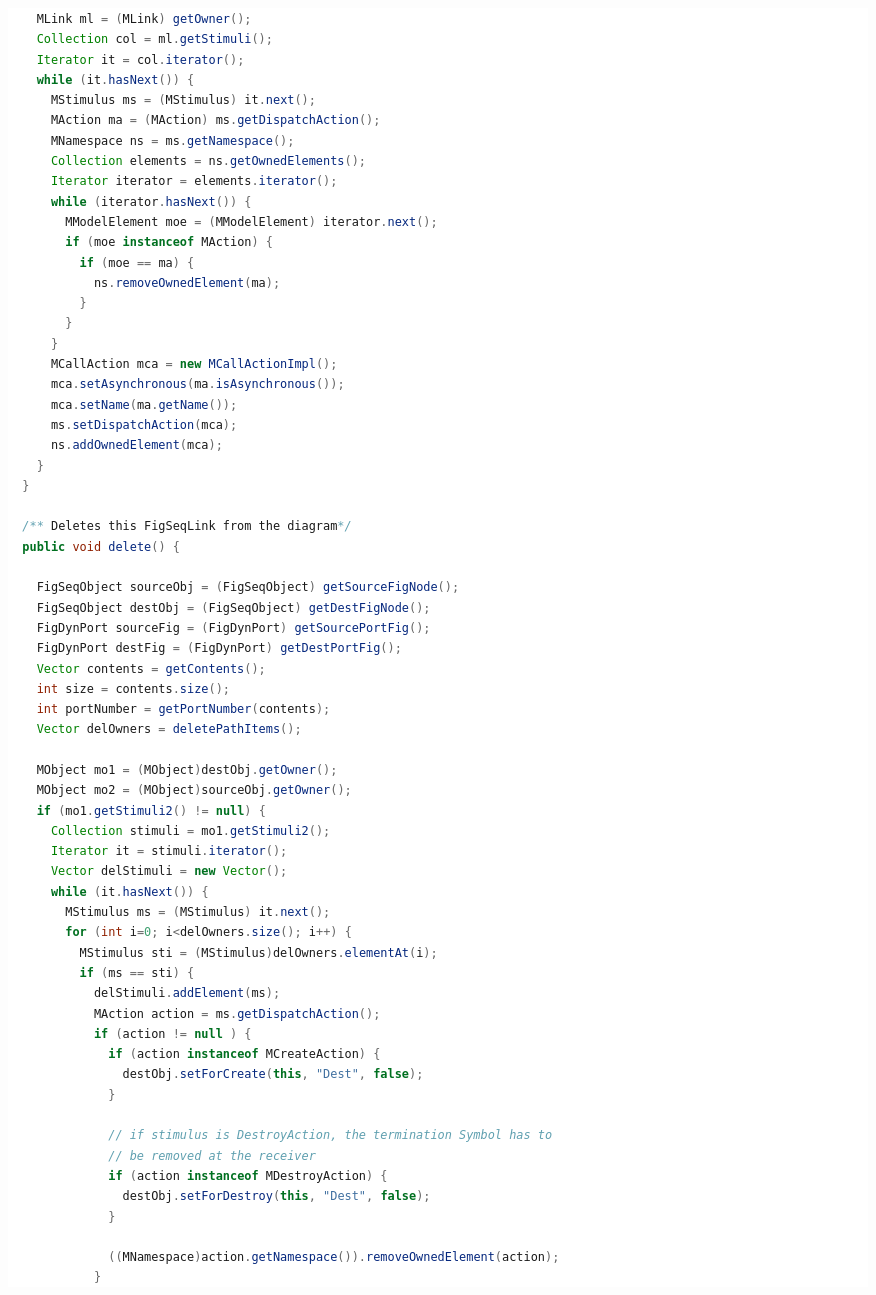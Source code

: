 ```java
    MLink ml = (MLink) getOwner();
    Collection col = ml.getStimuli();
    Iterator it = col.iterator();
    while (it.hasNext()) {
      MStimulus ms = (MStimulus) it.next();
      MAction ma = (MAction) ms.getDispatchAction();
      MNamespace ns = ms.getNamespace();
      Collection elements = ns.getOwnedElements();
      Iterator iterator = elements.iterator();
      while (iterator.hasNext()) {
        MModelElement moe = (MModelElement) iterator.next();
        if (moe instanceof MAction) {
          if (moe == ma) {
            ns.removeOwnedElement(ma);
          }
        }
      }
      MCallAction mca = new MCallActionImpl();
      mca.setAsynchronous(ma.isAsynchronous());
      mca.setName(ma.getName());
      ms.setDispatchAction(mca);
      ns.addOwnedElement(mca);
    }
  }

  /** Deletes this FigSeqLink from the diagram*/
  public void delete() {

    FigSeqObject sourceObj = (FigSeqObject) getSourceFigNode();
    FigSeqObject destObj = (FigSeqObject) getDestFigNode();
    FigDynPort sourceFig = (FigDynPort) getSourcePortFig();
    FigDynPort destFig = (FigDynPort) getDestPortFig();
    Vector contents = getContents();
    int size = contents.size();
    int portNumber = getPortNumber(contents);
    Vector delOwners = deletePathItems();

    MObject mo1 = (MObject)destObj.getOwner();
    MObject mo2 = (MObject)sourceObj.getOwner();
    if (mo1.getStimuli2() != null) {
      Collection stimuli = mo1.getStimuli2();
      Iterator it = stimuli.iterator();
      Vector delStimuli = new Vector();
      while (it.hasNext()) {
        MStimulus ms = (MStimulus) it.next();
        for (int i=0; i<delOwners.size(); i++) {
          MStimulus sti = (MStimulus)delOwners.elementAt(i);
          if (ms == sti) {
            delStimuli.addElement(ms);
            MAction action = ms.getDispatchAction();
            if (action != null ) {
              if (action instanceof MCreateAction) {
                destObj.setForCreate(this, "Dest", false);
              }

              // if stimulus is DestroyAction, the termination Symbol has to
              // be removed at the receiver
              if (action instanceof MDestroyAction) {
                destObj.setForDestroy(this, "Dest", false);
              }

              ((MNamespace)action.getNamespace()).removeOwnedElement(action);
            }
```